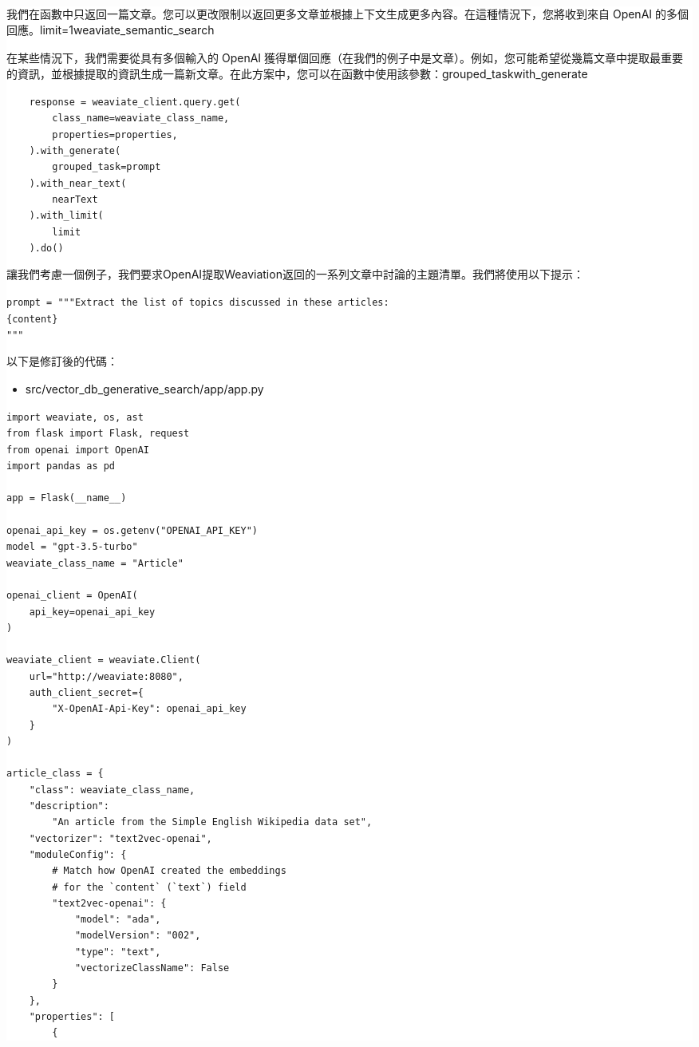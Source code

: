 我們在函數中只返回一篇文章。您可以更改限制以返回更多文章並根據上下文生成更多內容。在這種情況下，您將收到來自 OpenAI 的多個回應。limit=1weaviate_semantic_search

在某些情況下，我們需要從具有多個輸入的 OpenAI 獲得單個回應（在我們的例子中是文章）。例如，您可能希望從幾篇文章中提取最重要的資訊，並根據提取的資訊生成一篇新文章。在此方案中，您可以在函數中使用該參數：grouped_taskwith_generate
```
    response = weaviate_client.query.get(
        class_name=weaviate_class_name,
        properties=properties,
    ).with_generate(
        grouped_task=prompt
    ).with_near_text(
        nearText
    ).with_limit(
        limit
    ).do()
```
讓我們考慮一個例子，我們要求OpenAI提取Weaviation返回的一系列文章中討論的主題清單。我們將使用以下提示：
```
prompt = """Extract the list of topics discussed in these articles:
{content}
"""
```
以下是修訂後的代碼：

- src/vector_db_generative_search/app/app.py
```
import weaviate, os, ast
from flask import Flask, request
from openai import OpenAI
import pandas as pd

app = Flask(__name__)

openai_api_key = os.getenv("OPENAI_API_KEY")
model = "gpt-3.5-turbo"
weaviate_class_name = "Article"

openai_client = OpenAI(
    api_key=openai_api_key
)

weaviate_client = weaviate.Client(
    url="http://weaviate:8080",
    auth_client_secret={
        "X-OpenAI-Api-Key": openai_api_key
    }
)

article_class = {
    "class": weaviate_class_name,
    "description": 
        "An article from the Simple English Wikipedia data set",
    "vectorizer": "text2vec-openai",
    "moduleConfig": {
        # Match how OpenAI created the embeddings 
        # for the `content` (`text`) field
        "text2vec-openai": {
            "model": "ada",
            "modelVersion": "002",
            "type": "text",
            "vectorizeClassName": False
        }
    },
    "properties": [
        {
```